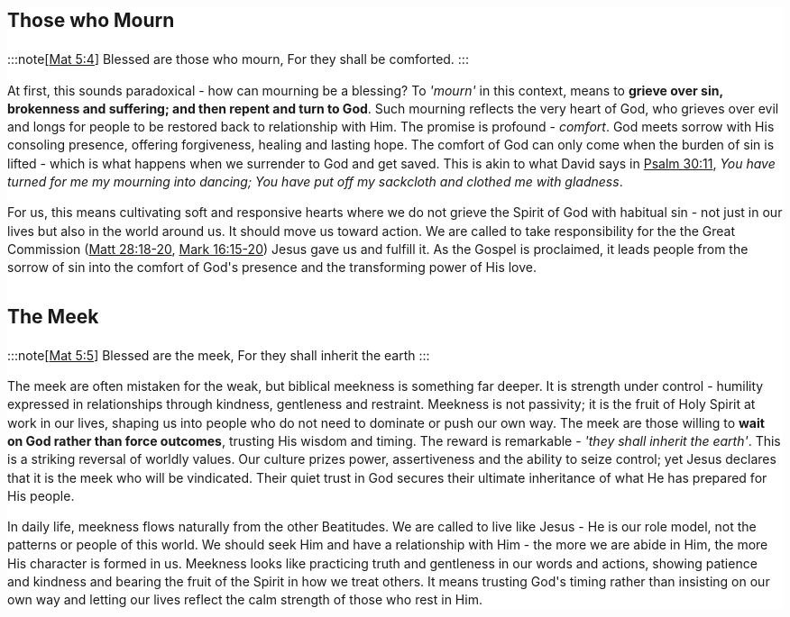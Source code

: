 ## Those who Mourn

:::note[[Mat 5:4](https://www.biblegateway.com/passage/?search=Matthew%205%3A4&version=NKJV)]
Blessed are those who mourn, For they shall be comforted.
:::

At first, this sounds paradoxical - how can mourning be a blessing? To *'mourn'* in this context, means to 
**grieve over sin, brokenness and suffering; and then repent and turn to God**. Such mourning
reflects the very heart of God, who grieves over evil and longs for people to be restored back to
relationship with Him. The promise is profound - *comfort*. God meets sorrow with His consoling presence,
offering forgiveness, healing and lasting hope. The comfort of God can only come when the
burden of sin is lifted - which is what happens when we surrender to God and get saved.
This is akin to what David says in
[Psalm 30:11](https://www.biblegateway.com/passage/?search=Psalm%2030%3A11&version=NKJV), *You have turned
for me my mourning into dancing; You have put off my sackcloth and clothed me with gladness*.

For us, this means cultivating soft and responsive hearts where we do not grieve the
Spirit of God with habitual sin - not just in our lives but also in the world around us. It should
move us toward action. We are called to take responsibility for the the Great Commission
([Matt 28:18-20](https://www.biblegateway.com/passage/?search=mat%2028%3A18-20&version=NKJV),
[Mark 16:15-20](https://www.biblegateway.com/passage/?search=mark%2016%3A15-20&version=NKJV)) Jesus
gave us and fulfill it. As the Gospel is proclaimed, it leads people from the sorrow of sin into
the comfort of God's presence and the transforming power of His love.

## The Meek

:::note[[Mat 5:5](https://www.biblegateway.com/passage/?search=Matthew%205%3A5&version=NKJV)]
Blessed are the meek, For they shall inherit the earth
:::

The meek are often mistaken for the weak, but biblical meekness is something far deeper. It is
strength under control - humility expressed in relationships through kindness, gentleness and restraint.
Meekness is not passivity; it is the fruit of Holy Spirit at work in our lives, shaping us into
people who do not need to dominate or push our own way. The meek are those willing to
**wait on God rather than force outcomes**, trusting His wisdom and timing.
The reward is remarkable - *'they shall inherit the earth'*. This is a striking reversal of
worldly values. Our culture prizes power, assertiveness and the ability to seize control; yet
Jesus declares that it is the meek who will be vindicated. Their quiet trust in God secures
their ultimate inheritance of what He has prepared for His people.

In daily life, meekness flows naturally from the other Beatitudes. We are called to live like
Jesus - He is our role model, not the patterns or people of this world. We should seek Him and
have a relationship with Him - the more we are abide in Him, the more His character is formed
in us. Meekness looks like practicing truth and gentleness in our words and actions, showing
patience and kindness and bearing the fruit of the Spirit in how we treat others. It means
trusting God's timing rather than insisting on our own way and letting our lives reflect
the calm strength of those who rest in Him.
